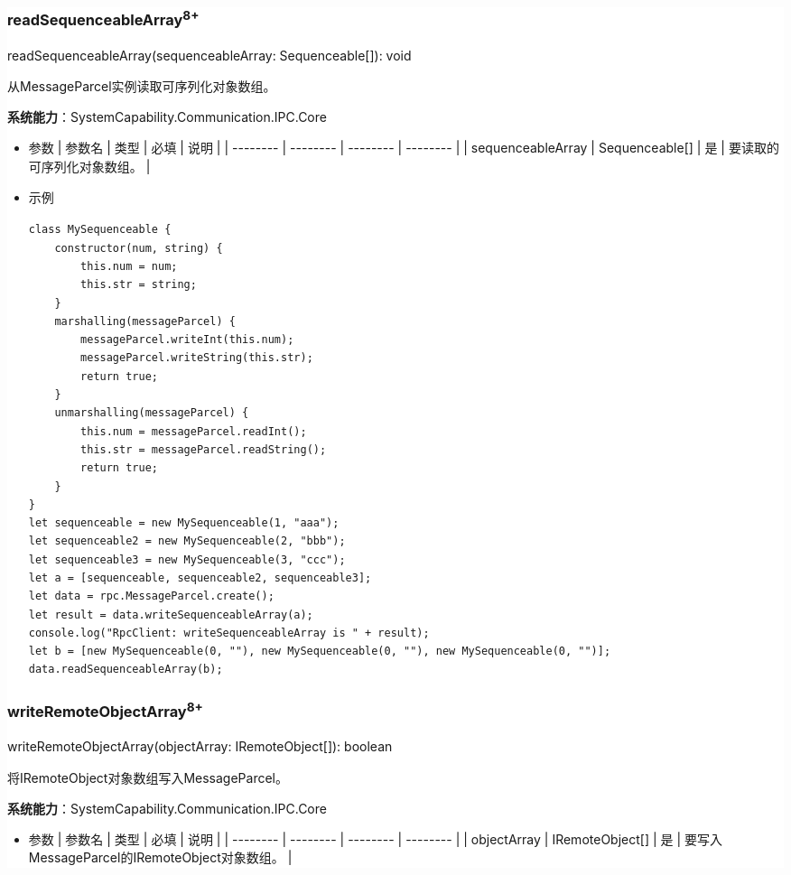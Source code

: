 
### readSequenceableArray<sup>8+</sup>

readSequenceableArray(sequenceableArray: Sequenceable[]): void

从MessageParcel实例读取可序列化对象数组。

**系统能力**：SystemCapability.Communication.IPC.Core

- 参数
    | 参数名 | 类型 | 必填 | 说明 |
  | -------- | -------- | -------- | -------- |
  | sequenceableArray | Sequenceable[] | 是 | 要读取的可序列化对象数组。 |

- 示例

  ```
  class MySequenceable {
      constructor(num, string) {
          this.num = num;
          this.str = string;
      }
      marshalling(messageParcel) {
          messageParcel.writeInt(this.num);
          messageParcel.writeString(this.str);
          return true;
      }
      unmarshalling(messageParcel) {
          this.num = messageParcel.readInt();
          this.str = messageParcel.readString();
          return true;
      }
  }
  let sequenceable = new MySequenceable(1, "aaa");
  let sequenceable2 = new MySequenceable(2, "bbb");
  let sequenceable3 = new MySequenceable(3, "ccc");
  let a = [sequenceable, sequenceable2, sequenceable3];
  let data = rpc.MessageParcel.create();
  let result = data.writeSequenceableArray(a);
  console.log("RpcClient: writeSequenceableArray is " + result);
  let b = [new MySequenceable(0, ""), new MySequenceable(0, ""), new MySequenceable(0, "")];
  data.readSequenceableArray(b);
  ```


### writeRemoteObjectArray<sup>8+</sup>

writeRemoteObjectArray(objectArray: IRemoteObject[]): boolean

将IRemoteObject对象数组写入MessageParcel。

**系统能力**：SystemCapability.Communication.IPC.Core

- 参数
    | 参数名 | 类型 | 必填 | 说明 |
  | -------- | -------- | -------- | -------- |
  | objectArray | IRemoteObject[] | 是 | 要写入MessageParcel的IRemoteObject对象数组。 |
